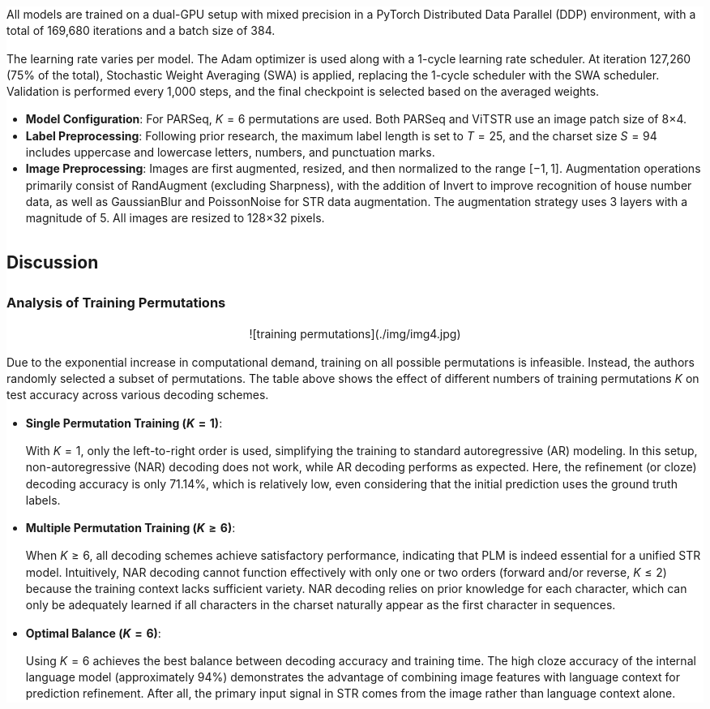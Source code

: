 All models are trained on a dual-GPU setup with mixed precision in a PyTorch Distributed Data Parallel (DDP) environment, with a total of 169,680 iterations and a batch size of 384.

The learning rate varies per model. The Adam optimizer is used along with a 1-cycle learning rate scheduler. At iteration 127,260 (75% of the total), Stochastic Weight Averaging (SWA) is applied, replacing the 1-cycle scheduler with the SWA scheduler. Validation is performed every 1,000 steps, and the final checkpoint is selected based on the averaged weights.

- **Model Configuration**: For PARSeq, $K = 6$ permutations are used. Both PARSeq and ViTSTR use an image patch size of 8×4.
- **Label Preprocessing**: Following prior research, the maximum label length is set to $T = 25$, and the charset size $S = 94$ includes uppercase and lowercase letters, numbers, and punctuation marks.
- **Image Preprocessing**: Images are first augmented, resized, and then normalized to the range $[-1, 1]$. Augmentation operations primarily consist of RandAugment (excluding Sharpness), with the addition of Invert to improve recognition of house number data, as well as GaussianBlur and PoissonNoise for STR data augmentation. The augmentation strategy uses 3 layers with a magnitude of 5. All images are resized to 128×32 pixels.

## Discussion

### Analysis of Training Permutations

<div align="center">
<figure style={{"width": "80%"}}>
![training permutations](./img/img4.jpg)
</figure>
</div>

Due to the exponential increase in computational demand, training on all possible permutations is infeasible. Instead, the authors randomly selected a subset of permutations. The table above shows the effect of different numbers of training permutations $K$ on test accuracy across various decoding schemes.

- **Single Permutation Training ($K = 1$)**:

  With $K = 1$, only the left-to-right order is used, simplifying the training to standard autoregressive (AR) modeling. In this setup, non-autoregressive (NAR) decoding does not work, while AR decoding performs as expected. Here, the refinement (or cloze) decoding accuracy is only 71.14%, which is relatively low, even considering that the initial prediction uses the ground truth labels.

- **Multiple Permutation Training ($K \geq 6$)**:

  When $K \geq 6$, all decoding schemes achieve satisfactory performance, indicating that PLM is indeed essential for a unified STR model. Intuitively, NAR decoding cannot function effectively with only one or two orders (forward and/or reverse, $K \leq 2$) because the training context lacks sufficient variety. NAR decoding relies on prior knowledge for each character, which can only be adequately learned if all characters in the charset naturally appear as the first character in sequences.

- **Optimal Balance ($K = 6$)**:

  Using $K = 6$ achieves the best balance between decoding accuracy and training time. The high cloze accuracy of the internal language model (approximately 94%) demonstrates the advantage of combining image features with language context for prediction refinement. After all, the primary input signal in STR comes from the image rather than language context alone.

